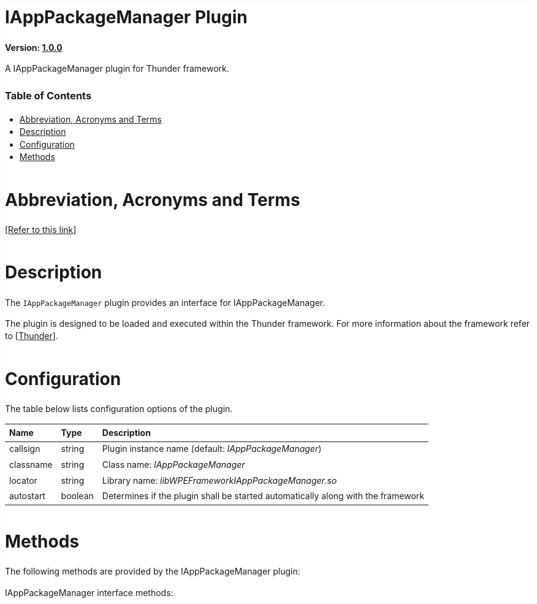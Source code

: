 
<a id="head.IAppPackageManager_Plugin"></a>
# IAppPackageManager Plugin

**Version: [1.0.0](https://github.com/rdkcentral/rdkservices/blob/main/IAppPackageManager/CHANGELOG.md)**

A IAppPackageManager plugin for Thunder framework.

### Table of Contents

- [Abbreviation, Acronyms and Terms](#head.Abbreviation,_Acronyms_and_Terms)
- [Description](#head.Description)
- [Configuration](#head.Configuration)
- [Methods](#head.Methods)

<a id="head.Abbreviation,_Acronyms_and_Terms"></a>
# Abbreviation, Acronyms and Terms

[[Refer to this link](userguide/aat.md)]

<a id="head.Description"></a>
# Description

The `IAppPackageManager` plugin provides an interface for IAppPackageManager.

The plugin is designed to be loaded and executed within the Thunder framework. For more information about the framework refer to [[Thunder](#ref.Thunder)].

<a id="head.Configuration"></a>
# Configuration

The table below lists configuration options of the plugin.

| Name | Type | Description |
| :-------- | :-------- | :-------- |
| callsign | string | Plugin instance name (default: *IAppPackageManager*) |
| classname | string | Class name: *IAppPackageManager* |
| locator | string | Library name: *libWPEFrameworkIAppPackageManager.so* |
| autostart | boolean | Determines if the plugin shall be started automatically along with the framework |

<a id="head.Methods"></a>
# Methods

The following methods are provided by the IAppPackageManager plugin:

IAppPackageManager interface methods:

